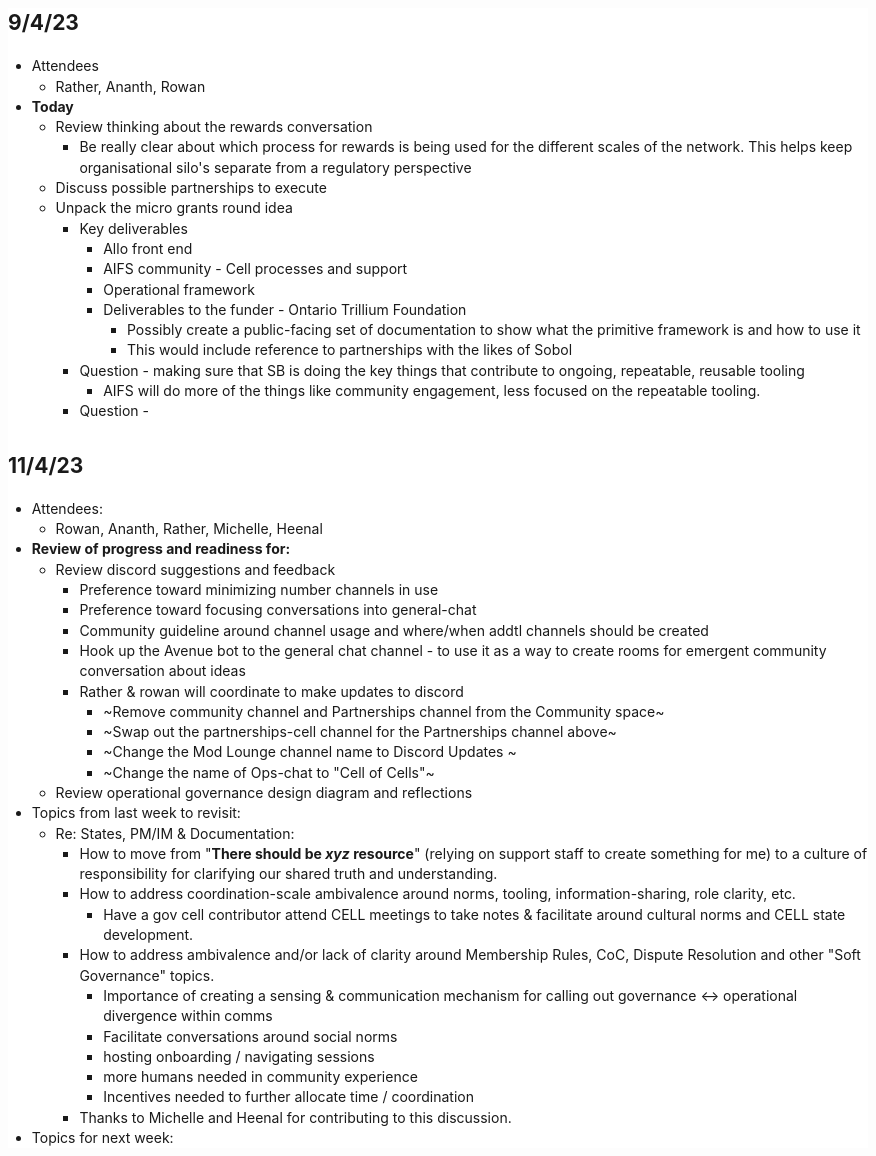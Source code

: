 ## **9/4/23**
- Attendees 
	- Rather, Ananth, Rowan
- **Today**
	- Review thinking about the rewards conversation 
		- Be really clear about which process for rewards is being used for the different scales of the network. This helps keep organisational silo's separate from a regulatory perspective 
	- Discuss possible partnerships to execute
	- Unpack the micro grants round idea 
		- Key deliverables 
			- Allo front end
			- AIFS community - Cell processes and support 
			- Operational framework 
			- Deliverables to the funder - Ontario Trillium Foundation
				- Possibly create a public-facing set of documentation to show what the primitive framework is and how to use it 
				- This would include reference to partnerships with the likes of Sobol 
		- Question - making sure that SB is doing the key things that contribute to ongoing, repeatable, reusable tooling 
			- AIFS will do more of the things like community engagement, less focused on the repeatable tooling. 
		- Question - 

## **11/4/23**
- Attendees:
	- Rowan, Ananth, Rather, Michelle, Heenal 
- **Review of progress and readiness for:**
	- Review discord suggestions and feedback
		- Preference toward minimizing number channels in use
		- Preference toward focusing conversations into general-chat
		- Community guideline around channel usage and where/when addtl channels should be created
		- Hook up the Avenue bot to the general chat channel - to use it as a way to create rooms for emergent community conversation about ideas
		- Rather & rowan will coordinate to make updates to discord
			- ~Remove community channel and Partnerships channel from the Community space~
			- ~Swap out the partnerships-cell channel for the Partnerships channel above~
			- ~Change the Mod Lounge channel name to Discord Updates ~
			- ~Change the name of Ops-chat to "Cell of Cells"~
	- Review operational governance design diagram and reflections
- Topics from last week to revisit:
	- Re: States, PM/IM & Documentation:
		- How to move from "**There should be _xyz_ resource**" (relying on support staff to create something for me) to a culture of responsibility for clarifying our shared truth and understanding.
		- How to address coordination-scale ambivalence around norms, tooling, information-sharing, role clarity, etc.
			- Have a gov cell contributor attend CELL meetings to take notes & facilitate around cultural norms and CELL state development.
		- How to address ambivalence and/or lack of clarity around Membership Rules, CoC, Dispute Resolution and other "Soft Governance" topics.
			- Importance of creating a sensing & communication mechanism for calling out governance <-> operational divergence within comms
			- Facilitate conversations around social norms
			- hosting onboarding / navigating sessions
			- more humans needed in community experience
			- Incentives needed to further allocate time / coordination
		- Thanks to Michelle and Heenal for contributing to this discussion.
- Topics for next week:
